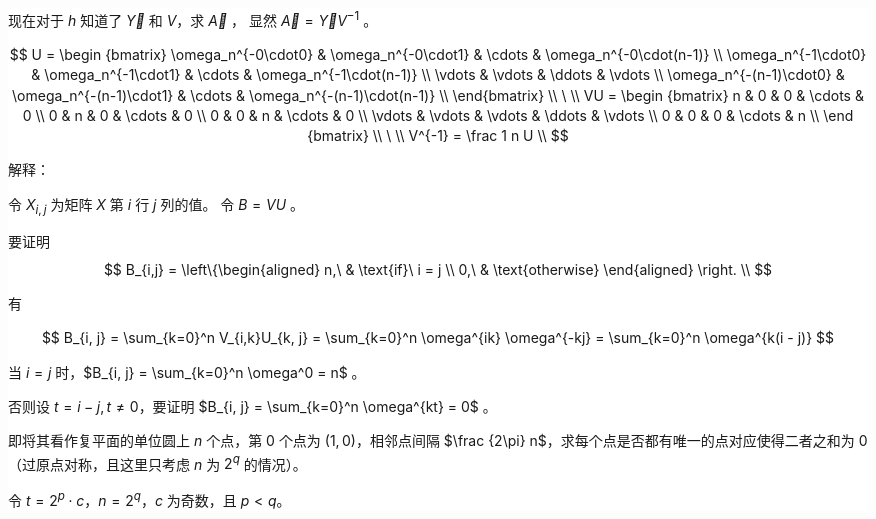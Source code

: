 现在对于 $h$ 知道了 $\vec Y$ 和 $V$，求 $\vec A$ ，
显然 $\vec A = \vec Y V^{-1}$ 。

$$
U =
    \begin {bmatrix}
    \omega_n^{-0\cdot0} & \omega_n^{-0\cdot1} & \cdots & \omega_n^{-0\cdot(n-1)} \\
    \omega_n^{-1\cdot0} & \omega_n^{-1\cdot1} & \cdots & \omega_n^{-1\cdot(n-1)} \\
    \vdots & \vdots & \ddots & \vdots \\
    \omega_n^{-(n-1)\cdot0} & \omega_n^{-(n-1)\cdot1} & \cdots & \omega_n^{-(n-1)\cdot(n-1)} \\
    \end{bmatrix} \\
\ \\
VU =
    \begin {bmatrix}
    n & 0 & 0 & \cdots & 0 \\
    0 & n & 0 & \cdots & 0 \\
    0 & 0 & n & \cdots & 0 \\
    \vdots & \vdots & \vdots & \ddots & \vdots \\
    0 & 0 & 0 & \cdots & n \\
    \end {bmatrix} \\
\ \\
V^{-1} = \frac 1 n U \\
$$

解释：

令 $X_{i, j}$ 为矩阵 $X$ 第 $i$ 行 $j$ 列的值。
令 $B = VU$ 。

要证明
$$
B_{i,j} =
    \left\{\begin{aligned}
    n,\ & \text{if}\ i = j \\
    0,\ & \text{otherwise}
    \end{aligned} \right. \\
$$

有

$$
B_{i, j} = \sum_{k=0}^n V_{i,k}U_{k, j}
  = \sum_{k=0}^n \omega^{ik} \omega^{-kj}
  = \sum_{k=0}^n \omega^{k(i - j)}
$$

当 $i = j$ 时，$B_{i, j} = \sum_{k=0}^n \omega^0 = n$ 。

否则设 $t = i - j, t \not= 0$，要证明
$B_{i, j} = \sum_{k=0}^n \omega^{kt} = 0$ 。

即将其看作复平面的单位圆上 $n$ 个点，第 $0$ 个点为 $(1, 0)$，相邻点间隔 $\frac {2\pi} n$，求每个点是否都有唯一的点对应使得二者之和为 $0$ （过原点对称，且这里只考虑 $n$ 为 $2^q$ 的情况）。

令 $t = 2^p \cdot c$，$n = 2^q$，$c$ 为奇数，且 $p < q$。
